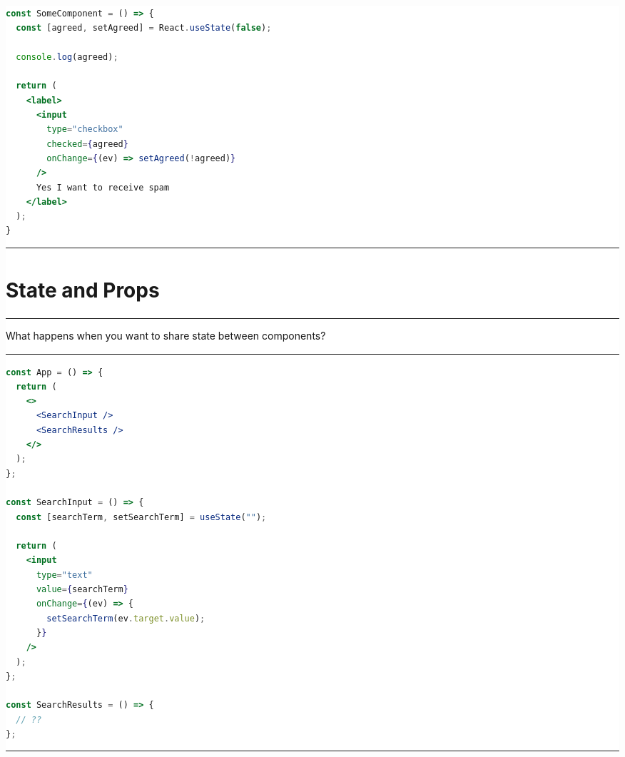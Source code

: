 ```jsx live=true inline=true
const SomeComponent = () => {
  const [agreed, setAgreed] = React.useState(false);

  console.log(agreed);

  return (
    <label>
      <input
        type="checkbox"
        checked={agreed}
        onChange={(ev) => setAgreed(!agreed)}
      />
      Yes I want to receive spam
    </label>
  );
}
```

---

# State and Props

---

What happens when you want to share state between components?

---

```jsx
const App = () => {
  return (
    <>
      <SearchInput />
      <SearchResults />
    </>
  );
};

const SearchInput = () => {
  const [searchTerm, setSearchTerm] = useState("");

  return (
    <input
      type="text"
      value={searchTerm}
      onChange={(ev) => {
        setSearchTerm(ev.target.value);
      }}
    />
  );
};

const SearchResults = () => {
  // ??
};
```

---